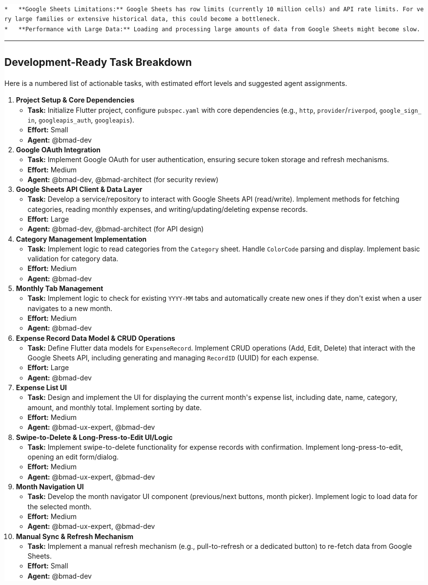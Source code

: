     *   **Google Sheets Limitations:** Google Sheets has row limits (currently 10 million cells) and API rate limits. For very large families or extensive historical data, this could become a bottleneck.
    *   **Performance with Large Data:** Loading and processing large amounts of data from Google Sheets might become slow.

---

## Development-Ready Task Breakdown

Here is a numbered list of actionable tasks, with estimated effort levels and suggested agent assignments.

1.  **Project Setup & Core Dependencies**
    *   **Task:** Initialize Flutter project, configure `pubspec.yaml` with core dependencies (e.g., `http`, `provider`/`riverpod`, `google_sign_in`, `googleapis_auth`, `googleapis`).
    *   **Effort:** Small
    *   **Agent:** @bmad-dev
2.  **Google OAuth Integration**
    *   **Task:** Implement Google OAuth for user authentication, ensuring secure token storage and refresh mechanisms.
    *   **Effort:** Medium
    *   **Agent:** @bmad-dev, @bmad-architect (for security review)
3.  **Google Sheets API Client & Data Layer**
    *   **Task:** Develop a service/repository to interact with Google Sheets API (read/write). Implement methods for fetching categories, reading monthly expenses, and writing/updating/deleting expense records.
    *   **Effort:** Large
    *   **Agent:** @bmad-dev, @bmad-architect (for API design)
4.  **Category Management Implementation**
    *   **Task:** Implement logic to read categories from the `Category` sheet. Handle `ColorCode` parsing and display. Implement basic validation for category data.
    *   **Effort:** Medium
    *   **Agent:** @bmad-dev
5.  **Monthly Tab Management**
    *   **Task:** Implement logic to check for existing `YYYY-MM` tabs and automatically create new ones if they don't exist when a user navigates to a new month.
    *   **Effort:** Medium
    *   **Agent:** @bmad-dev
6.  **Expense Record Data Model & CRUD Operations**
    *   **Task:** Define Flutter data models for `ExpenseRecord`. Implement CRUD operations (Add, Edit, Delete) that interact with the Google Sheets API, including generating and managing `RecordID` (UUID) for each expense.
    *   **Effort:** Large
    *   **Agent:** @bmad-dev
7.  **Expense List UI**
    *   **Task:** Design and implement the UI for displaying the current month's expense list, including date, name, category, amount, and monthly total. Implement sorting by date.
    *   **Effort:** Medium
    *   **Agent:** @bmad-ux-expert, @bmad-dev
8.  **Swipe-to-Delete & Long-Press-to-Edit UI/Logic**
    *   **Task:** Implement swipe-to-delete functionality for expense records with confirmation. Implement long-press-to-edit, opening an edit form/dialog.
    *   **Effort:** Medium
    *   **Agent:** @bmad-ux-expert, @bmad-dev
9.  **Month Navigation UI**
    *   **Task:** Develop the month navigator UI component (previous/next buttons, month picker). Implement logic to load data for the selected month.
    *   **Effort:** Medium
    *   **Agent:** @bmad-ux-expert, @bmad-dev
10. **Manual Sync & Refresh Mechanism**
    *   **Task:** Implement a manual refresh mechanism (e.g., pull-to-refresh or a dedicated button) to re-fetch data from Google Sheets.
    *   **Effort:** Small
    *   **Agent:** @bmad-dev